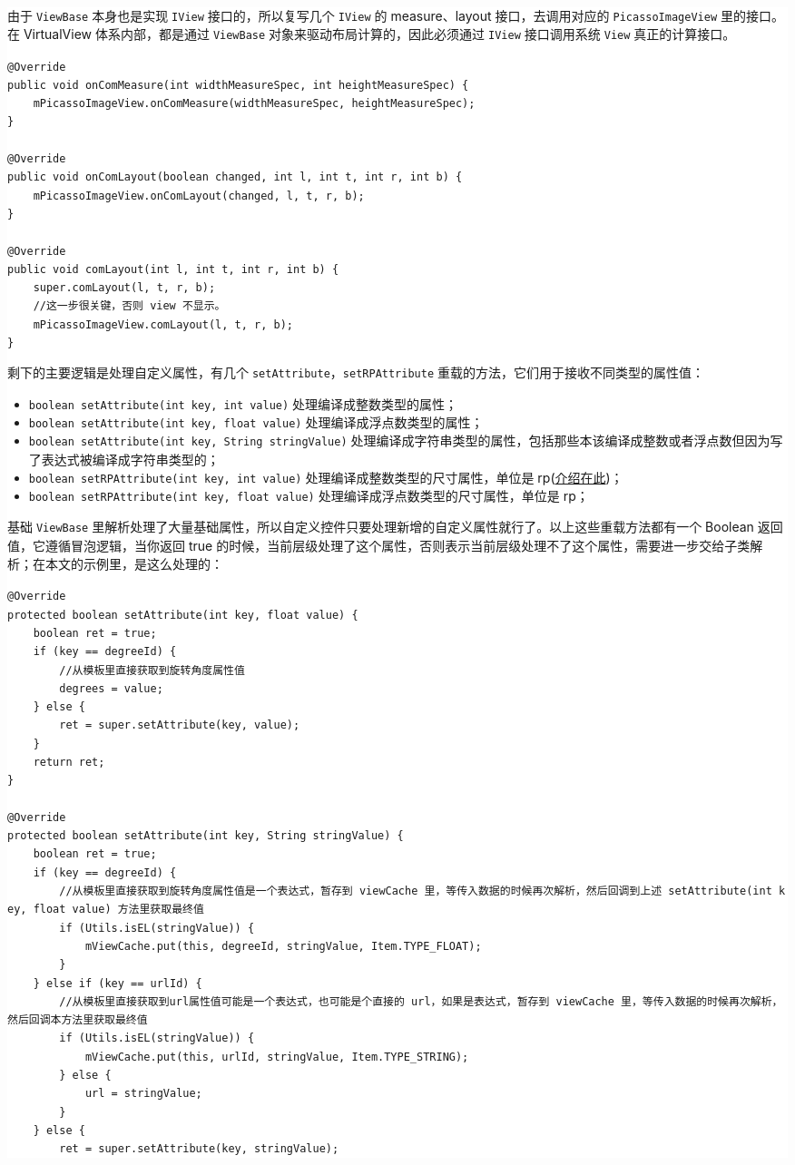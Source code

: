 由于 `ViewBase` 本身也是实现 `IView` 接口的，所以复写几个 `IView` 的 measure、layout 接口，去调用对应的 `PicassoImageView` 里的接口。在 VirtualView 体系内部，都是通过 `ViewBase` 对象来驱动布局计算的，因此必须通过 `IView` 接口调用系统 `View` 真正的计算接口。

```
@Override
public void onComMeasure(int widthMeasureSpec, int heightMeasureSpec) {
    mPicassoImageView.onComMeasure(widthMeasureSpec, heightMeasureSpec);
}

@Override
public void onComLayout(boolean changed, int l, int t, int r, int b) {
    mPicassoImageView.onComLayout(changed, l, t, r, b);
}

@Override
public void comLayout(int l, int t, int r, int b) {
    super.comLayout(l, t, r, b);
    //这一步很关键，否则 view 不显示。
    mPicassoImageView.comLayout(l, t, r, b);
}
```

剩下的主要逻辑是处理自定义属性，有几个 `setAttribute`，`setRPAttribute` 重载的方法，它们用于接收不同类型的属性值：

+ `boolean setAttribute(int key, int value)` 处理编译成整数类型的属性；
+ `boolean setAttribute(int key, float value)` 处理编译成浮点数类型的属性；
+ `boolean setAttribute(int key, String stringValue)` 处理编译成字符串类型的属性，包括那些本该编译成整数或者浮点数但因为写了表达式被编译成字符串类型的；
+ `boolean setRPAttribute(int key, int value)` 处理编译成整数类型的尺寸属性，单位是 rp([介绍在此](http://tangram.pingguohe.net/docs/virtualview/elements))；
+ `boolean setRPAttribute(int key, float value)` 处理编译成浮点数类型的尺寸属性，单位是 rp；

基础 `ViewBase` 里解析处理了大量基础属性，所以自定义控件只要处理新增的自定义属性就行了。以上这些重载方法都有一个 Boolean 返回值，它遵循冒泡逻辑，当你返回 true 的时候，当前层级处理了这个属性，否则表示当前层级处理不了这个属性，需要进一步交给子类解析；在本文的示例里，是这么处理的：

```
@Override
protected boolean setAttribute(int key, float value) {
    boolean ret = true;
    if (key == degreeId) {
    	//从模板里直接获取到旋转角度属性值
        degrees = value;
    } else {
        ret = super.setAttribute(key, value);
    }
    return ret;
}

@Override
protected boolean setAttribute(int key, String stringValue) {
    boolean ret = true;
    if (key == degreeId) {
    	//从模板里直接获取到旋转角度属性值是一个表达式，暂存到 viewCache 里，等传入数据的时候再次解析，然后回调到上述 setAttribute(int key, float value) 方法里获取最终值
        if (Utils.isEL(stringValue)) {
            mViewCache.put(this, degreeId, stringValue, Item.TYPE_FLOAT);
        }
    } else if (key == urlId) {
	    //从模板里直接获取到url属性值可能是一个表达式，也可能是个直接的 url，如果是表达式，暂存到 viewCache 里，等传入数据的时候再次解析，然后回调本方法里获取最终值
        if (Utils.isEL(stringValue)) {
            mViewCache.put(this, urlId, stringValue, Item.TYPE_STRING);
        } else {
            url = stringValue;
        }
    } else {
        ret = super.setAttribute(key, stringValue);
```